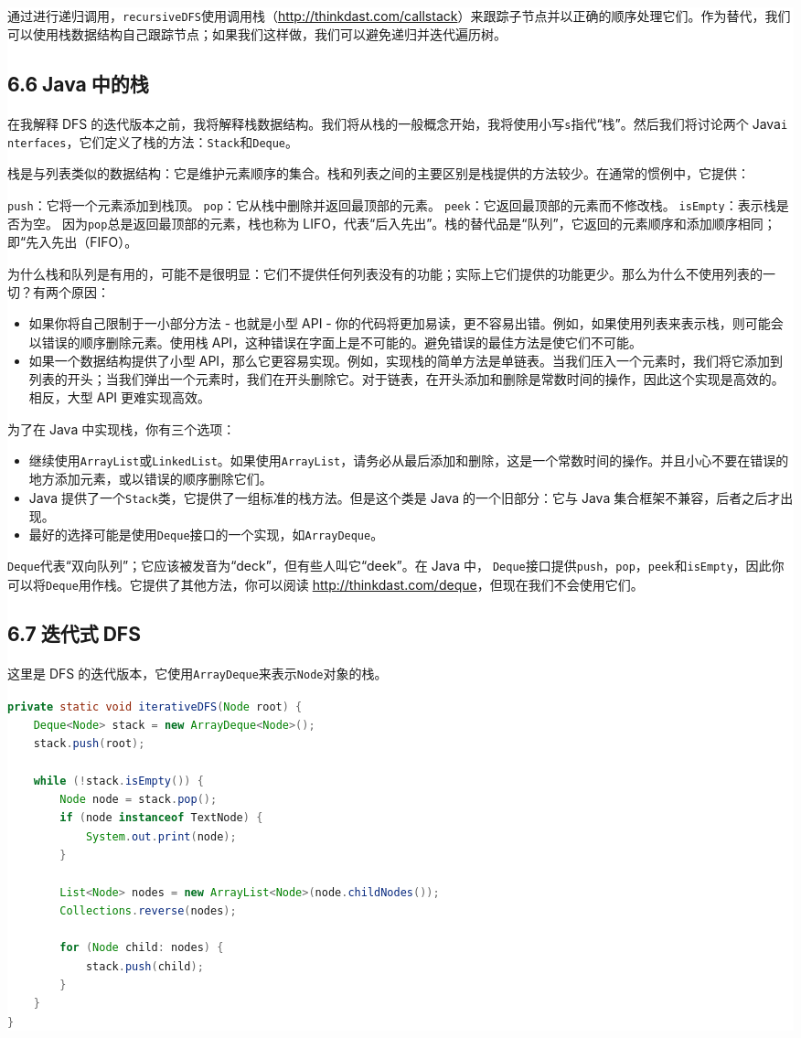 通过进行递归调用，`recursiveDFS`使用调用栈（<http://thinkdast.com/callstack>）来跟踪子节点并以正确的顺序处理它们。作为替代，我们可以使用栈数据结构自己跟踪节点；如果我们这样做，我们可以避免递归并迭代遍历树。

## 6.6 Java 中的栈

在我解释 DFS 的迭代版本之前，我将解释栈数据结构。我们将从栈的一般概念开始，我将使用小写`s`指代“栈”。然后我们将讨论两个 Java`interfaces`，它们定义了栈的方法：`Stack`和`Deque`。

栈是与列表类似的数据结构：它是维护元素顺序的集合。栈和列表之间的主要区别是栈提供的方法较少。在通常的惯例中，它提供：

`push`：它将一个元素添加到栈顶。
`pop`：它从栈中删除并返回最顶部的元素。
`peek`：它返回最顶部的元素而不修改栈。
`isEmpty`：表示栈是否为空。
因为`pop`总是返回最顶部的元素，栈也称为 LIFO，代表“后入先出”。栈的替代品是“队列”，它返回的元素顺序和添加顺序相同；即“先入先出（FIFO）。

为什么栈和队列是有用的，可能不是很明显：它们不提供任何列表没有的功能；实际上它们提供的功能更少。那么为什么不使用列表的一切？有两个原因：

+   如果你将自己限制于一小部分方法 - 也就是小型 API - 你的代码将更加易读，更不容易出错。例如，如果使用列表来表示栈，则可能会以错误的顺序删除元素。使用栈 API，这种错误在字面上是不可能的。避免错误的最佳方法是使它们不可能。
+   如果一个数据结构提供了小型 API，那么它更容易实现。例如，实现栈的简单方法是单链表。当我们压入一个元素时，我们将它添加到列表的开头；当我们弹出一个元素时，我们在开头删除它。对于链表，在开头添加和删除是常数时间的操作，因此这个实现是高效的。相反，大型 API 更难实现高效。

为了在 Java 中实现栈，你有三个选项：

+   继续使用`ArrayList`或`LinkedList`。如果使用`ArrayList`，请务必从最后添加和删​​除，这是一个常数时间的操作。并且小心不要在错误的地方添加元素，或以错误的顺序删除它们。
+   Java 提供了一个`Stack`类，它提供了一组标准的栈方法。但是这个类是 Java 的一个旧部分：它与 Java 集合框架不兼容，后者之后才出现。
+   最好的选择可能是使用`Deque`接口的一个实现，如`ArrayDeque`。

`Deque`代表“双向队列”；它应该被发音为“deck”，但有些人叫它“deek”。在 Java 中， `Deque`接口提供`push`，`pop`，`peek`和`isEmpty`，因此你可以将`Deque`用作栈。它提供了其他方法，你可以阅读 <http://thinkdast.com/deque>，但现在我们不会使用它们。

## 6.7 迭代式 DFS

这里是 DFS 的迭代版本，它使用`ArrayDeque`来表示`Node`对象的栈。

```java
private static void iterativeDFS(Node root) {
    Deque<Node> stack = new ArrayDeque<Node>();
    stack.push(root);

    while (!stack.isEmpty()) {
        Node node = stack.pop();
        if (node instanceof TextNode) {
            System.out.print(node);
        }

        List<Node> nodes = new ArrayList<Node>(node.childNodes());
        Collections.reverse(nodes);

        for (Node child: nodes) {
            stack.push(child);
        }
    }
}
```
